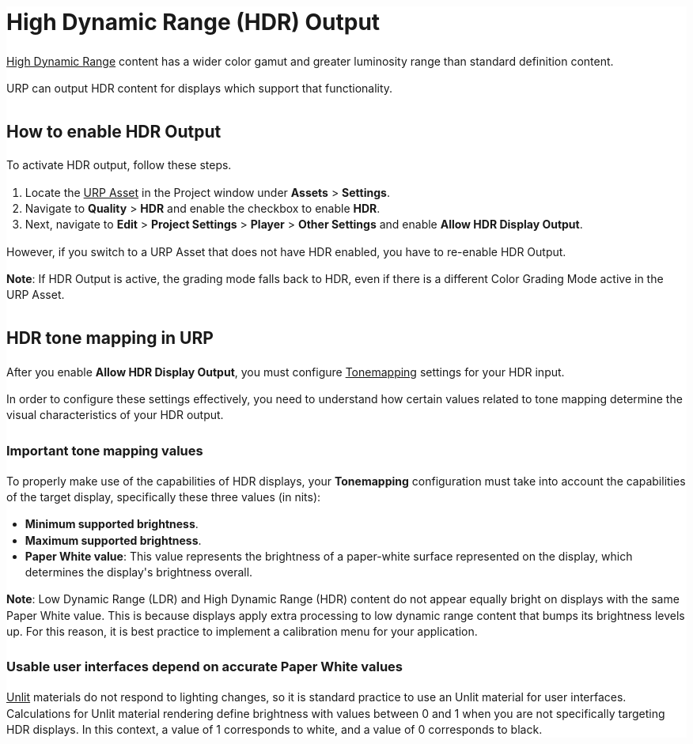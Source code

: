 # High Dynamic Range (HDR) Output

[High Dynamic Range](https://docs.unity3d.com/Manual/HDR.html) content has a wider color gamut and greater luminosity range than standard definition content.

URP can output HDR content for displays which support that functionality.

## How to enable HDR Output

To activate HDR output, follow these steps.

1. Locate the [URP Asset](./../universalrp-asset.md) in the Project window under **Assets** > **Settings**.
2. Navigate to **Quality** > **HDR** and enable the checkbox to enable **HDR**.
3. Next, navigate to **Edit** > **Project Settings** > **Player** > **Other Settings** and enable **Allow HDR Display Output**.

However, if you switch to a URP Asset that does not have HDR enabled, you have to re-enable HDR Output.

**Note**: If HDR Output is active, the grading mode falls back to HDR, even if there is a different Color Grading Mode active in the URP Asset.

## HDR tone mapping in URP

After you enable **Allow HDR Display Output**, you must configure [Tonemapping](./../post-processing-tonemapping.md) settings for your HDR input.

In order to configure these settings effectively, you need to understand how certain values related to tone mapping determine the visual characteristics of your HDR output.

### Important tone mapping values

To properly make use of the capabilities of HDR displays, your **Tonemapping** configuration must take into account the capabilities of the target display, specifically these three values (in nits):

- **Minimum supported brightness**.
- **Maximum supported brightness**.
- **Paper White value**: This value represents the brightness of a paper-white surface represented on the display, which determines the display's brightness overall.

**Note**: Low Dynamic Range (LDR) and High Dynamic Range (HDR) content do not appear equally bright on displays with the same Paper White value. This is because displays apply extra processing to low dynamic range content that bumps its brightness levels up. For this reason, it is best practice to implement a calibration menu for your application.

### Usable user interfaces depend on accurate Paper White values

[Unlit](./../unlit-shader.md) materials do not respond to lighting changes, so it is standard practice to use an Unlit material for user interfaces. Calculations for Unlit material rendering define brightness with values between 0 and 1 when you are not specifically targeting HDR displays. In this context, a value of 1 corresponds to white, and a value of 0 corresponds to black.

